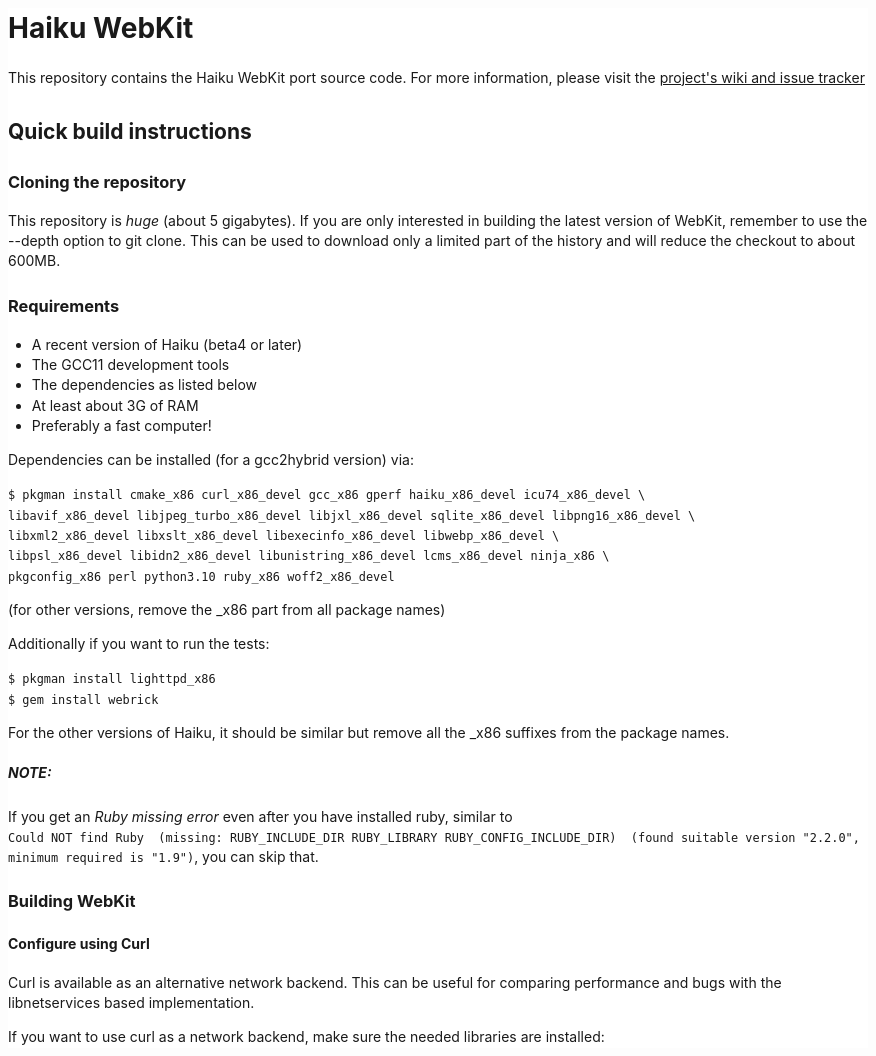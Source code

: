 # Haiku WebKit #

This repository contains the Haiku WebKit port source code.
For more information, please visit the [project's wiki and issue tracker](http://dev.haiku-os.org/)

## Quick build instructions ##

### Cloning the repository ###

This repository is *huge* (about 5 gigabytes). If you are only interested in building
the latest version of WebKit, remember to use the --depth option to git clone.
This can be used to download only a limited part of the history and will reduce the
checkout to about 600MB.

### Requirements ###

- A recent version of Haiku (beta4 or later)
- The GCC11 development tools
- The dependencies as listed below
- At least about 3G of RAM
- Preferably a fast computer!

Dependencies can be installed (for a gcc2hybrid version) via:

    $ pkgman install cmake_x86 curl_x86_devel gcc_x86 gperf haiku_x86_devel icu74_x86_devel \
    libavif_x86_devel libjpeg_turbo_x86_devel libjxl_x86_devel sqlite_x86_devel libpng16_x86_devel \
    libxml2_x86_devel libxslt_x86_devel libexecinfo_x86_devel libwebp_x86_devel \
    libpsl_x86_devel libidn2_x86_devel libunistring_x86_devel lcms_x86_devel ninja_x86 \
    pkgconfig_x86 perl python3.10 ruby_x86 woff2_x86_devel

(for other versions, remove the _x86 part from all package names)

Additionally if you want to run the tests:

    $ pkgman install lighttpd_x86
    $ gem install webrick

For the other versions of Haiku, it should be similar but remove all the _x86 suffixes from the
package names.

##### NOTE:

If you get an _Ruby missing error_ even after you have installed ruby, similar to <br>
`Could NOT find Ruby  (missing: RUBY_INCLUDE_DIR RUBY_LIBRARY RUBY_CONFIG_INCLUDE_DIR)  (found suitable version "2.2.0", minimum required is "1.9")`, you can skip that.

### Building WebKit ###

#### Configure using Curl ####

Curl is available as an alternative network backend. This can be useful for comparing performance
and bugs with the libnetservices based implementation.

If you want to use curl as a network backend, make sure the needed libraries are installed:
